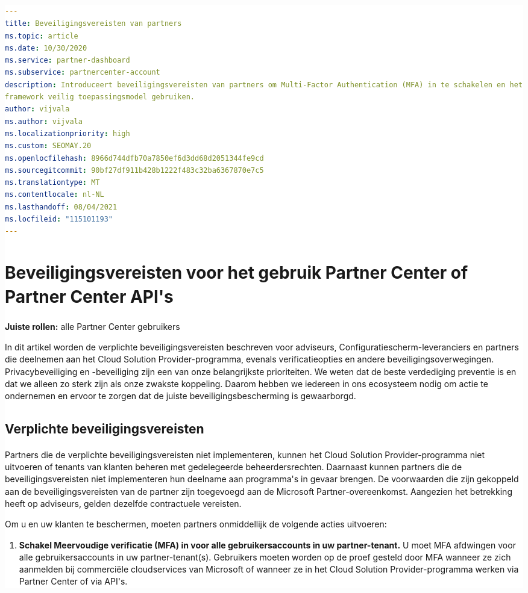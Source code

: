 ```yaml
---
title: Beveiligingsvereisten van partners
ms.topic: article
ms.date: 10/30/2020
ms.service: partner-dashboard
ms.subservice: partnercenter-account
description: Introduceert beveiligingsvereisten van partners om Multi-Factor Authentication (MFA) in te schakelen en het framework veilig toepassingsmodel gebruiken.
author: vijvala
ms.author: vijvala
ms.localizationpriority: high
ms.custom: SEOMAY.20
ms.openlocfilehash: 8966d744dfb70a7850ef6d3dd68d2051344fe9cd
ms.sourcegitcommit: 90bf27df911b428b1222f483c32ba6367870e7c5
ms.translationtype: MT
ms.contentlocale: nl-NL
ms.lasthandoff: 08/04/2021
ms.locfileid: "115101193"
---
```

# <a name="security-requirements-for-using-partner-center-or-partner-center-apis"></a>Beveiligingsvereisten voor het gebruik Partner Center of Partner Center API's

**Juiste rollen:** alle Partner Center gebruikers

In dit artikel worden de verplichte beveiligingsvereisten beschreven voor adviseurs, Configuratiescherm-leveranciers en partners die deelnemen aan het Cloud Solution Provider-programma, evenals verificatieopties en andere beveiligingsoverwegingen. Privacybeveiliging en -beveiliging zijn een van onze belangrijkste prioriteiten. We weten dat de beste verdediging preventie is en dat we alleen zo sterk zijn als onze zwakste koppeling. Daarom hebben we iedereen in ons ecosysteem nodig om actie te ondernemen en ervoor te zorgen dat de juiste beveiligingsbescherming is gewaarborgd.

## <a name="mandatory-security-requirements"></a>Verplichte beveiligingsvereisten

Partners die de verplichte beveiligingsvereisten niet implementeren, kunnen het Cloud Solution Provider-programma niet uitvoeren of tenants van klanten beheren met gedelegeerde beheerdersrechten. Daarnaast kunnen partners die de beveiligingsvereisten niet implementeren hun deelname aan programma's in gevaar brengen. De voorwaarden die zijn gekoppeld aan de beveiligingsvereisten van de partner zijn toegevoegd aan de Microsoft Partner-overeenkomst. Aangezien het betrekking heeft op adviseurs, gelden dezelfde contractuele vereisten.

Om u en uw klanten te beschermen, moeten partners onmiddellijk de volgende acties uitvoeren:  

1. **Schakel Meervoudige verificatie (MFA) in voor alle gebruikersaccounts in uw partner-tenant.** U moet MFA afdwingen voor alle gebruikersaccounts in uw partner-tenant(s). Gebruikers moeten worden op de proef gesteld door MFA wanneer ze zich aanmelden bij commerciële cloudservices van Microsoft of wanneer ze in het Cloud Solution Provider-programma werken via Partner Center of via API's.
